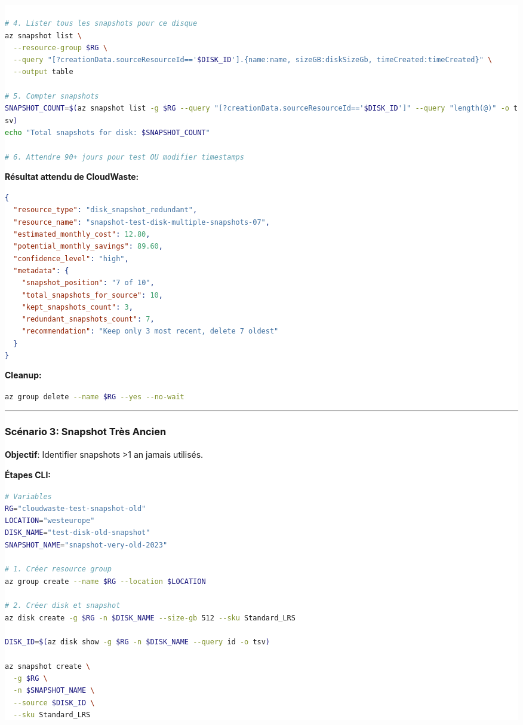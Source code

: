 ```bash

# 4. Lister tous les snapshots pour ce disque
az snapshot list \
  --resource-group $RG \
  --query "[?creationData.sourceResourceId=='$DISK_ID'].{name:name, sizeGB:diskSizeGb, timeCreated:timeCreated}" \
  --output table

# 5. Compter snapshots
SNAPSHOT_COUNT=$(az snapshot list -g $RG --query "[?creationData.sourceResourceId=='$DISK_ID']" --query "length(@)" -o tsv)
echo "Total snapshots for disk: $SNAPSHOT_COUNT"

# 6. Attendre 90+ jours pour test OU modifier timestamps
```

**Résultat attendu de CloudWaste:**
```json
{
  "resource_type": "disk_snapshot_redundant",
  "resource_name": "snapshot-test-disk-multiple-snapshots-07",
  "estimated_monthly_cost": 12.80,
  "potential_monthly_savings": 89.60,
  "confidence_level": "high",
  "metadata": {
    "snapshot_position": "7 of 10",
    "total_snapshots_for_source": 10,
    "kept_snapshots_count": 3,
    "redundant_snapshots_count": 7,
    "recommendation": "Keep only 3 most recent, delete 7 oldest"
  }
}
```

**Cleanup:**
```bash
az group delete --name $RG --yes --no-wait
```

---

### **Scénario 3: Snapshot Très Ancien**

**Objectif**: Identifier snapshots >1 an jamais utilisés.

**Étapes CLI:**
```bash
# Variables
RG="cloudwaste-test-snapshot-old"
LOCATION="westeurope"
DISK_NAME="test-disk-old-snapshot"
SNAPSHOT_NAME="snapshot-very-old-2023"

# 1. Créer resource group
az group create --name $RG --location $LOCATION

# 2. Créer disk et snapshot
az disk create -g $RG -n $DISK_NAME --size-gb 512 --sku Standard_LRS

DISK_ID=$(az disk show -g $RG -n $DISK_NAME --query id -o tsv)

az snapshot create \
  -g $RG \
  -n $SNAPSHOT_NAME \
  --source $DISK_ID \
  --sku Standard_LRS
```
